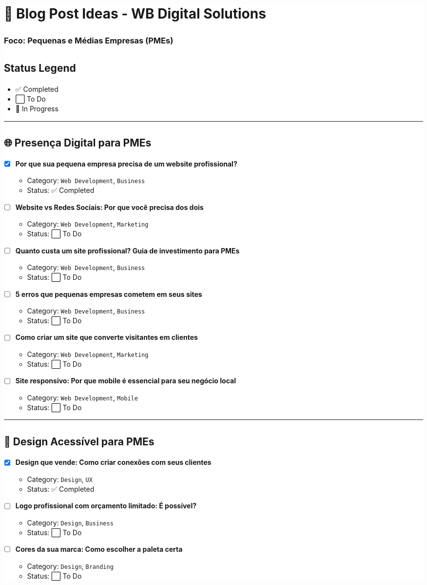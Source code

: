 # 📝 Blog Post Ideas - WB Digital Solutions
### Foco: Pequenas e Médias Empresas (PMEs)

## Status Legend
- ✅ Completed
- ⬜ To Do
- 🚧 In Progress

---

## 🌐 Presença Digital para PMEs

- [x] **Por que sua pequena empresa precisa de um website profissional?**
  - Category: `Web Development`, `Business`
  - Status: ✅ Completed
  
- [ ] **Website vs Redes Sociais: Por que você precisa dos dois**
  - Category: `Web Development`, `Marketing`
  - Status: ⬜ To Do

- [ ] **Quanto custa um site profissional? Guia de investimento para PMEs**
  - Category: `Web Development`, `Business`
  - Status: ⬜ To Do

- [ ] **5 erros que pequenas empresas cometem em seus sites**
  - Category: `Web Development`, `Business`
  - Status: ⬜ To Do

- [ ] **Como criar um site que converte visitantes em clientes**
  - Category: `Web Development`, `Marketing`
  - Status: ⬜ To Do

- [ ] **Site responsivo: Por que mobile é essencial para seu negócio local**
  - Category: `Web Development`, `Mobile`
  - Status: ⬜ To Do

---

## 🎨 Design Acessível para PMEs

- [x] **Design que vende: Como criar conexões com seus clientes**
  - Category: `Design`, `UX`
  - Status: ✅ Completed

- [ ] **Logo profissional com orçamento limitado: É possível?**
  - Category: `Design`, `Business`
  - Status: ⬜ To Do

- [ ] **Cores da sua marca: Como escolher a paleta certa**
  - Category: `Design`, `Branding`
  - Status: ⬜ To Do
